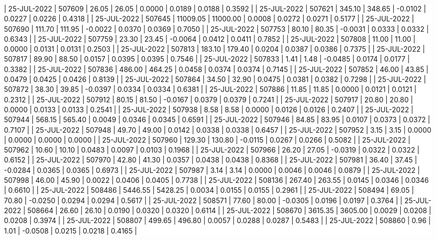 | 25-JUL-2022 | 507609 | 26.05 | 26.05 | 0.0000 | 0.0189 | 0.0188 | 0.3592 |
| 25-JUL-2022 | 507621 | 345.10 | 348.65 | -0.0102 | 0.0227 | 0.0226 | 0.4318 |
| 25-JUL-2022 | 507645 | 11009.05 | 11000.00 | 0.0008 | 0.0272 | 0.0271 | 0.5177 |
| 25-JUL-2022 | 507690 | 111.70 | 111.95 | -0.0022 | 0.0370 | 0.0369 | 0.7050 |
| 25-JUL-2022 | 507753 | 80.10 | 80.35 | -0.0031 | 0.0333 | 0.0332 | 0.6343 |
| 25-JUL-2022 | 507759 | 23.30 | 23.45 | -0.0064 | 0.0412 | 0.0411 | 0.7852 |
| 25-JUL-2022 | 507808 | 11.00 | 11.00 | 0.0000 | 0.0131 | 0.0131 | 0.2503 |
| 25-JUL-2022 | 507813 | 183.10 | 179.40 | 0.0204 | 0.0387 | 0.0386 | 0.7375 |
| 25-JUL-2022 | 507817 | 89.90 | 88.50 | 0.0157 | 0.0395 | 0.0395 | 0.7546 |
| 25-JUL-2022 | 507833 | 1.41 | 1.48 | -0.0485 | 0.0174 | 0.0177 | 0.3382 |
| 25-JUL-2022 | 507836 | 486.00 | 464.25 | 0.0458 | 0.0374 | 0.0374 | 0.7145 |
| 25-JUL-2022 | 507852 | 46.00 | 43.85 | 0.0479 | 0.0425 | 0.0426 | 0.8139 |
| 25-JUL-2022 | 507864 | 34.50 | 32.90 | 0.0475 | 0.0381 | 0.0382 | 0.7298 |
| 25-JUL-2022 | 507872 | 38.30 | 39.85 | -0.0397 | 0.0334 | 0.0334 | 0.6381 |
| 25-JUL-2022 | 507886 | 11.85 | 11.85 | 0.0000 | 0.0121 | 0.0121 | 0.2312 |
| 25-JUL-2022 | 507912 | 80.15 | 81.50 | -0.0167 | 0.0379 | 0.0379 | 0.7241 |
| 25-JUL-2022 | 507917 | 20.80 | 20.80 | 0.0000 | 0.0133 | 0.0133 | 0.2541 |
| 25-JUL-2022 | 507938 | 8.58 | 8.58 | 0.0000 | 0.0126 | 0.0126 | 0.2407 |
| 25-JUL-2022 | 507944 | 568.15 | 565.40 | 0.0049 | 0.0346 | 0.0345 | 0.6591 |
| 25-JUL-2022 | 507946 | 84.85 | 83.95 | 0.0107 | 0.0373 | 0.0372 | 0.7107 |
| 25-JUL-2022 | 507948 | 49.70 | 49.00 | 0.0142 | 0.0338 | 0.0338 | 0.6457 |
| 25-JUL-2022 | 507952 | 3.15 | 3.15 | 0.0000 | 0.0000 | 0.0000 | 0.0000 |
| 25-JUL-2022 | 507960 | 129.30 | 130.80 | -0.0115 | 0.0267 | 0.0266 | 0.5082 |
| 25-JUL-2022 | 507962 | 10.60 | 10.10 | 0.0483 | 0.0097 | 0.0103 | 0.1968 |
| 25-JUL-2022 | 507966 | 26.20 | 27.05 | -0.0319 | 0.0322 | 0.0322 | 0.6152 |
| 25-JUL-2022 | 507970 | 42.80 | 41.30 | 0.0357 | 0.0438 | 0.0438 | 0.8368 |
| 25-JUL-2022 | 507981 | 36.40 | 37.45 | -0.0284 | 0.0365 | 0.0365 | 0.6973 |
| 25-JUL-2022 | 507987 | 3.14 | 3.14 | 0.0000 | 0.0046 | 0.0046 | 0.0879 |
| 25-JUL-2022 | 507998 | 46.00 | 45.90 | 0.0022 | 0.0406 | 0.0405 | 0.7738 |
| 25-JUL-2022 | 508136 | 267.40 | 263.55 | 0.0145 | 0.0346 | 0.0346 | 0.6610 |
| 25-JUL-2022 | 508486 | 5446.55 | 5428.25 | 0.0034 | 0.0155 | 0.0155 | 0.2961 |
| 25-JUL-2022 | 508494 | 69.05 | 70.80 | -0.0250 | 0.0294 | 0.0294 | 0.5617 |
| 25-JUL-2022 | 508571 | 77.60 | 80.00 | -0.0305 | 0.0196 | 0.0197 | 0.3764 |
| 25-JUL-2022 | 508664 | 26.60 | 26.10 | 0.0190 | 0.0320 | 0.0320 | 0.6114 |
| 25-JUL-2022 | 508670 | 3615.35 | 3605.00 | 0.0029 | 0.0208 | 0.0208 | 0.3974 |
| 25-JUL-2022 | 508807 | 499.65 | 496.80 | 0.0057 | 0.0288 | 0.0287 | 0.5483 |
| 25-JUL-2022 | 508860 | 0.96 | 1.01 | -0.0508 | 0.0215 | 0.0218 | 0.4165 |